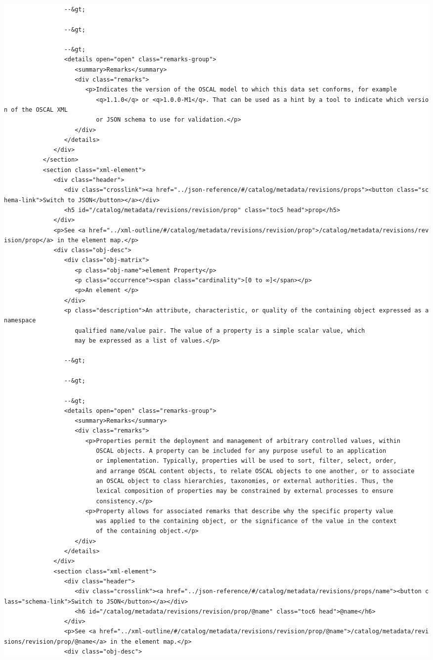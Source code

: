                      
                     --&gt;      
                     
                     --&gt;      
                     
                     --&gt;      
                     <details open="open" class="remarks-group">
                        <summary>Remarks</summary>
                        <div class="remarks">
                           <p>Indicates the version of the OSCAL model to which this data set conforms, for example
                              <q>1.1.0</q> or <q>1.0.0-M1</q>. That can be used as a hint by a tool to indicate which version of the OSCAL XML
                              or JSON schema to use for validation.</p>
                        </div>
                     </details>
                  </div>
               </section>
               <section class="xml-element">
                  <div class="header">
                     <div class="crosslink"><a href="../json-reference/#/catalog/metadata/revisions/props"><button class="schema-link">Switch to JSON</button></a></div>
                     <h5 id="/catalog/metadata/revisions/revision/prop" class="toc5 head">prop</h5>
                  </div>
                  <p>See <a href="../xml-outline/#/catalog/metadata/revisions/revision/prop">/catalog/metadata/revisions/revision/prop</a> in the element map.</p>
                  <div class="obj-desc">
                     <div class="obj-matrix">
                        <p class="obj-name">element Property</p>
                        <p class="occurrence"><span class="cardinality">[0 to ∞]</span></p>
                        <p>An element </p>
                     </div>
                     <p class="description">An attribute, characteristic, or quality of the containing object expressed as a namespace
                        qualified name/value pair. The value of a property is a simple scalar value, which
                        may be expressed as a list of values.</p>
                     
                     --&gt;      
                     
                     --&gt;      
                     
                     --&gt;      
                     <details open="open" class="remarks-group">
                        <summary>Remarks</summary>
                        <div class="remarks">
                           <p>Properties permit the deployment and management of arbitrary controlled values, within
                              OSCAL objects. A property can be included for any purpose useful to an application
                              or implementation. Typically, properties will be used to sort, filter, select, order,
                              and arrange OSCAL content objects, to relate OSCAL objects to one another, or to associate
                              an OSCAL object to class hierarchies, taxonomies, or external authorities. Thus, the
                              lexical composition of properties may be constrained by external processes to ensure
                              consistency.</p>
                           <p>Property allows for associated remarks that describe why the specific property value
                              was applied to the containing object, or the significance of the value in the context
                              of the containing object.</p>
                        </div>
                     </details>
                  </div>
                  <section class="xml-element">
                     <div class="header">
                        <div class="crosslink"><a href="../json-reference/#/catalog/metadata/revisions/props/name"><button class="schema-link">Switch to JSON</button></a></div>
                        <h6 id="/catalog/metadata/revisions/revision/prop/@name" class="toc6 head">@name</h6>
                     </div>
                     <p>See <a href="../xml-outline/#/catalog/metadata/revisions/revision/prop/@name">/catalog/metadata/revisions/revision/prop/@name</a> in the element map.</p>
                     <div class="obj-desc">